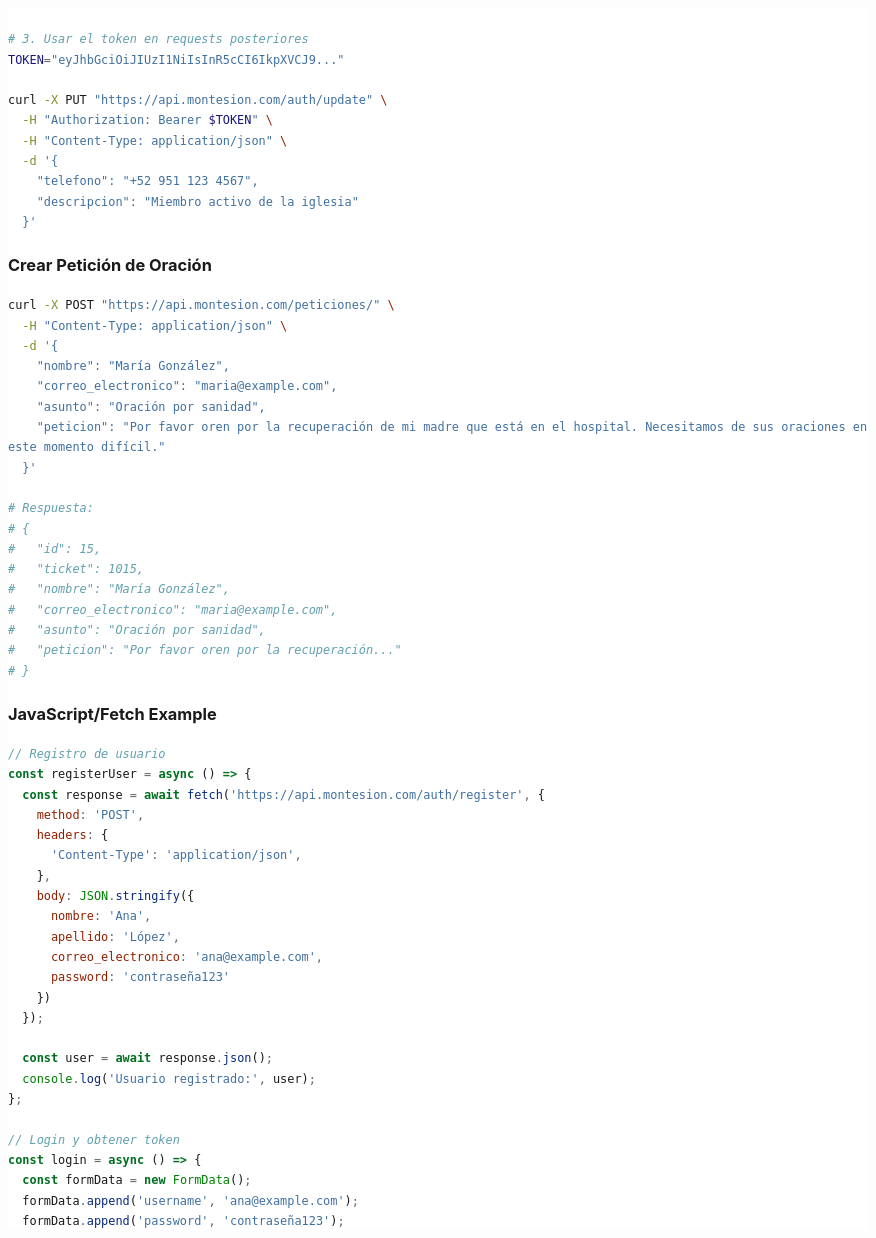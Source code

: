 ```bash

# 3. Usar el token en requests posteriores
TOKEN="eyJhbGciOiJIUzI1NiIsInR5cCI6IkpXVCJ9..."

curl -X PUT "https://api.montesion.com/auth/update" \
  -H "Authorization: Bearer $TOKEN" \
  -H "Content-Type: application/json" \
  -d '{
    "telefono": "+52 951 123 4567",
    "descripcion": "Miembro activo de la iglesia"
  }'
```

### Crear Petición de Oración

```bash
curl -X POST "https://api.montesion.com/peticiones/" \
  -H "Content-Type: application/json" \
  -d '{
    "nombre": "María González",
    "correo_electronico": "maria@example.com",
    "asunto": "Oración por sanidad",
    "peticion": "Por favor oren por la recuperación de mi madre que está en el hospital. Necesitamos de sus oraciones en este momento difícil."
  }'

# Respuesta:
# {
#   "id": 15,
#   "ticket": 1015,
#   "nombre": "María González", 
#   "correo_electronico": "maria@example.com",
#   "asunto": "Oración por sanidad",
#   "peticion": "Por favor oren por la recuperación..."
# }
```

### JavaScript/Fetch Example

```javascript
// Registro de usuario
const registerUser = async () => {
  const response = await fetch('https://api.montesion.com/auth/register', {
    method: 'POST',
    headers: {
      'Content-Type': 'application/json',
    },
    body: JSON.stringify({
      nombre: 'Ana',
      apellido: 'López',
      correo_electronico: 'ana@example.com',
      password: 'contraseña123'
    })
  });
  
  const user = await response.json();
  console.log('Usuario registrado:', user);
};

// Login y obtener token
const login = async () => {
  const formData = new FormData();
  formData.append('username', 'ana@example.com');
  formData.append('password', 'contraseña123');
```